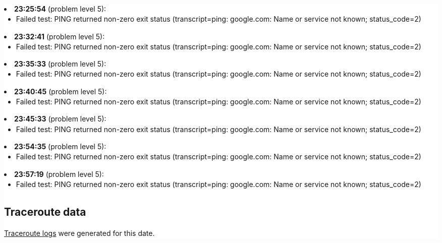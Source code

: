  </ul>
</li>
<li><strong>23:25:54</strong> (problem level 5):
 <ul>
  <li>Failed test: PING returned non-zero exit status (transcript=ping: google.com: Name or service not known; status_code=2)</li>
 </ul>
</li>
<li><strong>23:32:41</strong> (problem level 5):
 <ul>
  <li>Failed test: PING returned non-zero exit status (transcript=ping: google.com: Name or service not known; status_code=2)</li>
 </ul>
</li>
<li><strong>23:35:33</strong> (problem level 5):
 <ul>
  <li>Failed test: PING returned non-zero exit status (transcript=ping: google.com: Name or service not known; status_code=2)</li>
 </ul>
</li>
<li><strong>23:40:45</strong> (problem level 5):
 <ul>
  <li>Failed test: PING returned non-zero exit status (transcript=ping: google.com: Name or service not known; status_code=2)</li>
 </ul>
</li>
<li><strong>23:45:33</strong> (problem level 5):
 <ul>
  <li>Failed test: PING returned non-zero exit status (transcript=ping: google.com: Name or service not known; status_code=2)</li>
 </ul>
</li>
<li><strong>23:54:35</strong> (problem level 5):
 <ul>
  <li>Failed test: PING returned non-zero exit status (transcript=ping: google.com: Name or service not known; status_code=2)</li>
 </ul>
</li>
<li><strong>23:57:19</strong> (problem level 5):
 <ul>
  <li>Failed test: PING returned non-zero exit status (transcript=ping: google.com: Name or service not known; status_code=2)</li>
 </ul>
</li>
</ul>

## Traceroute data

<a href="reports/2018/09/2018-09-02-traceroute.md">Traceroute logs</a> were generated for this date.
